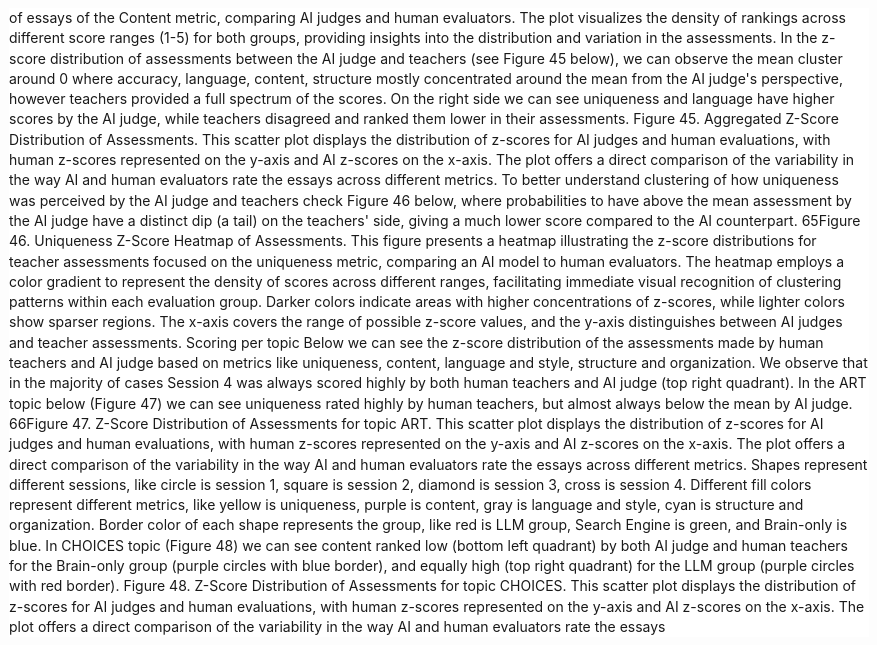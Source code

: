 of essays of the Content metric, comparing AI judges and human evaluators. The plot visualizes the density of
rankings across different score ranges (1-5) for both groups, providing insights into the distribution and variation in
the assessments.
In the z-score distribution of assessments between the AI judge and teachers (see Figure 45
below), we can observe the mean cluster around 0 where accuracy, language, content, structure
mostly concentrated around the mean from the AI judge's perspective, however teachers
provided a full spectrum of the scores. On the right side we can see uniqueness and language
have higher scores by the AI judge, while teachers disagreed and ranked them lower in their
assessments.
Figure 45. Aggregated Z-Score Distribution of Assessments. This scatter plot displays the distribution of z-scores for
AI judges and human evaluations, with human z-scores represented on the y-axis and AI z-scores on the x-axis. The
plot offers a direct comparison of the variability in the way AI and human evaluators rate the essays across different
metrics.
To better understand clustering of how uniqueness was perceived by the AI judge and teachers
check Figure 46 below, where probabilities to have above the mean assessment by the AI judge
have a distinct dip (a tail) on the teachers' side, giving a much lower score compared to the AI
counterpart.
65Figure 46. Uniqueness Z-Score Heatmap of Assessments. This figure presents a heatmap illustrating the z-score
distributions for teacher assessments focused on the uniqueness metric, comparing an AI model to human
evaluators. The heatmap employs a color gradient to represent the density of scores across different ranges,
facilitating immediate visual recognition of clustering patterns within each evaluation group. Darker colors indicate
areas with higher concentrations of z-scores, while lighter colors show sparser regions. The x-axis covers the range
of possible z-score values, and the y-axis distinguishes between AI judges and teacher assessments.
Scoring per topic
Below we can see the z-score distribution of the assessments made by human teachers and AI
judge based on metrics like uniqueness, content, language and style, structure and
organization.
We observe that in the majority of cases Session 4 was always scored highly by both human
teachers and AI judge (top right quadrant).
In the ART topic below (Figure 47) we can see uniqueness rated highly by human teachers, but
almost always below the mean by AI judge.
66Figure 47. Z-Score Distribution of Assessments for topic ART. This scatter plot displays the distribution of z-scores for
AI judges and human evaluations, with human z-scores represented on the y-axis and AI z-scores on the x-axis. The
plot offers a direct comparison of the variability in the way AI and human evaluators rate the essays across different
metrics. Shapes represent different sessions, like circle is session 1, square is session 2, diamond is session 3, cross
is session 4. Different fill colors represent different metrics, like yellow is uniqueness, purple is content, gray is
language and style, cyan is structure and organization. Border color of each shape represents the group, like red is
LLM group, Search Engine is green, and Brain-only is blue.
In CHOICES topic (Figure 48) we can see content ranked low (bottom left quadrant) by both AI
judge and human teachers for the Brain-only group (purple circles with blue border), and equally
high (top right quadrant) for the LLM group (purple circles with red border).
Figure 48. Z-Score Distribution of Assessments for topic CHOICES. This scatter plot displays the distribution of
z-scores for AI judges and human evaluations, with human z-scores represented on the y-axis and AI z-scores on the
x-axis. The plot offers a direct comparison of the variability in the way AI and human evaluators rate the essays